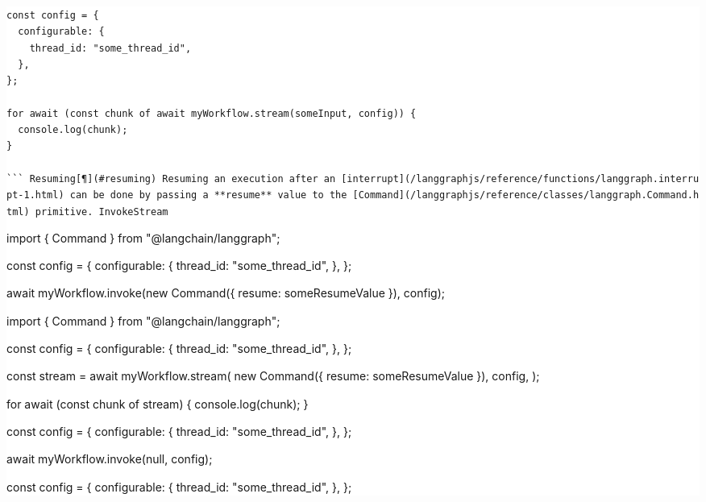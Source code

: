 ```
const config = {
  configurable: {
    thread_id: "some_thread_id",
  },
};

for await (const chunk of await myWorkflow.stream(someInput, config)) {
  console.log(chunk);
}

``` Resuming[¶](#resuming) Resuming an execution after an [interrupt](/langgraphjs/reference/functions/langgraph.interrupt-1.html) can be done by passing a **resume** value to the [Command](/langgraphjs/reference/classes/langgraph.Command.html) primitive. InvokeStream

```
import { Command } from "@langchain/langgraph";

const config = {
  configurable: {
    thread_id: "some_thread_id",
  },
};

await myWorkflow.invoke(new Command({ resume: someResumeValue }), config);

```

```
import { Command } from "@langchain/langgraph";

const config = {
  configurable: {
    thread_id: "some_thread_id",
  },
};

const stream = await myWorkflow.stream(
  new Command({ resume: someResumeValue }),
  config,
);

for await (const chunk of stream) {
  console.log(chunk);
}

``` **Resuming after transient error** To resume after a transient error (such as a model provider outage), run the entrypoint with a null and the same **thread id** (config). This assumes that the underlying **error** has been resolved and execution can proceed successfully. InvokeStream

```
const config = {
  configurable: {
    thread_id: "some_thread_id",
  },
};

await myWorkflow.invoke(null, config);

```

```
const config = {
  configurable: {
    thread_id: "some_thread_id",
  },
};
